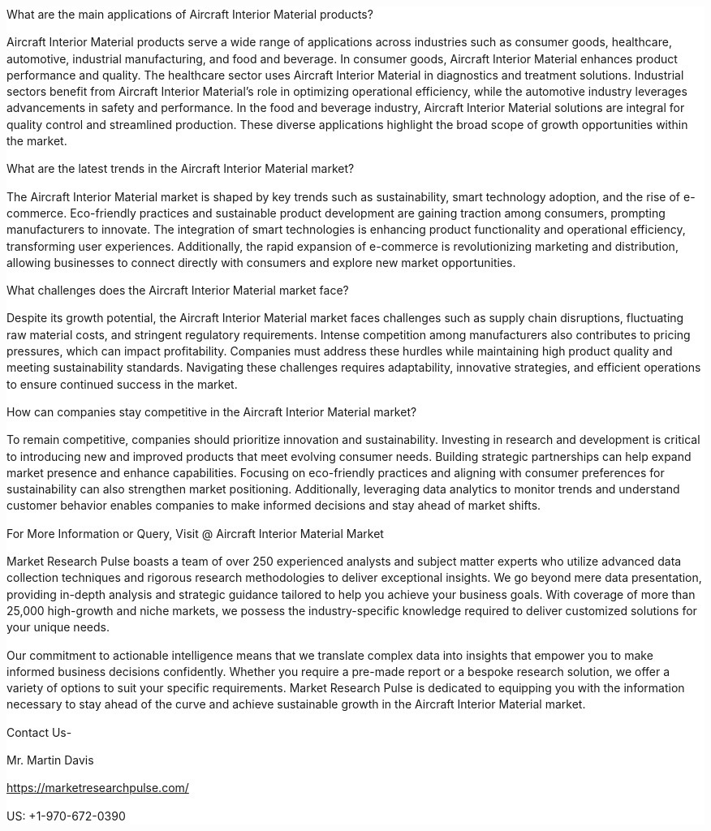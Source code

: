 What are the main applications of Aircraft Interior Material products?

Aircraft Interior Material products serve a wide range of applications across industries such as consumer goods, healthcare, automotive, industrial manufacturing, and food and beverage. In consumer goods, Aircraft Interior Material enhances product performance and quality. The healthcare sector uses Aircraft Interior Material in diagnostics and treatment solutions. Industrial sectors benefit from Aircraft Interior Material’s role in optimizing operational efficiency, while the automotive industry leverages advancements in safety and performance. In the food and beverage industry, Aircraft Interior Material solutions are integral for quality control and streamlined production. These diverse applications highlight the broad scope of growth opportunities within the market.

What are the latest trends in the Aircraft Interior Material market?

The Aircraft Interior Material market is shaped by key trends such as sustainability, smart technology adoption, and the rise of e-commerce. Eco-friendly practices and sustainable product development are gaining traction among consumers, prompting manufacturers to innovate. The integration of smart technologies is enhancing product functionality and operational efficiency, transforming user experiences. Additionally, the rapid expansion of e-commerce is revolutionizing marketing and distribution, allowing businesses to connect directly with consumers and explore new market opportunities.

What challenges does the Aircraft Interior Material market face?

Despite its growth potential, the Aircraft Interior Material market faces challenges such as supply chain disruptions, fluctuating raw material costs, and stringent regulatory requirements. Intense competition among manufacturers also contributes to pricing pressures, which can impact profitability. Companies must address these hurdles while maintaining high product quality and meeting sustainability standards. Navigating these challenges requires adaptability, innovative strategies, and efficient operations to ensure continued success in the market.

How can companies stay competitive in the Aircraft Interior Material market?

To remain competitive, companies should prioritize innovation and sustainability. Investing in research and development is critical to introducing new and improved products that meet evolving consumer needs. Building strategic partnerships can help expand market presence and enhance capabilities. Focusing on eco-friendly practices and aligning with consumer preferences for sustainability can also strengthen market positioning. Additionally, leveraging data analytics to monitor trends and understand customer behavior enables companies to make informed decisions and stay ahead of market shifts.

For More Information or Query, Visit @ Aircraft Interior Material Market

Market Research Pulse boasts a team of over 250 experienced analysts and subject matter experts who utilize advanced data collection techniques and rigorous research methodologies to deliver exceptional insights. We go beyond mere data presentation, providing in-depth analysis and strategic guidance tailored to help you achieve your business goals. With coverage of more than 25,000 high-growth and niche markets, we possess the industry-specific knowledge required to deliver customized solutions for your unique needs.

Our commitment to actionable intelligence means that we translate complex data into insights that empower you to make informed business decisions confidently. Whether you require a pre-made report or a bespoke research solution, we offer a variety of options to suit your specific requirements. Market Research Pulse is dedicated to equipping you with the information necessary to stay ahead of the curve and achieve sustainable growth in the Aircraft Interior Material market.

Contact Us-

Mr. Martin Davis

https://marketresearchpulse.com/

US: +1-970-672-0390
